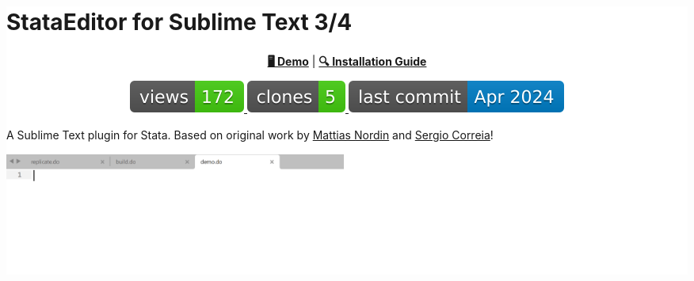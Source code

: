 # StataEditor for Sublime Text 3/4

<div align="center">
    <a href="https://harningle.github.io/StataEditor/using/#video-demo"><strong>🖥️ Demo</strong></a> | 
    <a href="https://harningle.github.io/StataEditor/config/#video-tutorial"><strong>🔍 Installation Guide</strong></a>
</div>

<p align="center">
    <a href="https://github.com/harningle/StataEditor/graphs/traffic" alt="Views">
        <img src="https://github.com/harningle/StataEditor/raw/gh-pages/assets/images/views.svg">
    </a>
    <a href="https://github.com/harningle/StataEditor/graphs/traffic" alt="Clones">
        <img src="https://github.com/harningle/StataEditor/raw/gh-pages/assets/images/clones.svg">
    </a>
    <a href="https://github.com/harningle/StataEditor/graphs/commit-activity" alt="Last commit">
        <img src="https://github.com/harningle/StataEditor/raw/gh-pages/assets/images/last_commit.svg">
    </a>
</p>

A Sublime Text plugin for Stata. Based on original work by [Mattias Nordin](http://mattiasnordin.com) and [Sergio Correia](http://scorreia.com/)!


<div>
    <img src="assets/images/use.gif" width=49.5% height=49.5%>